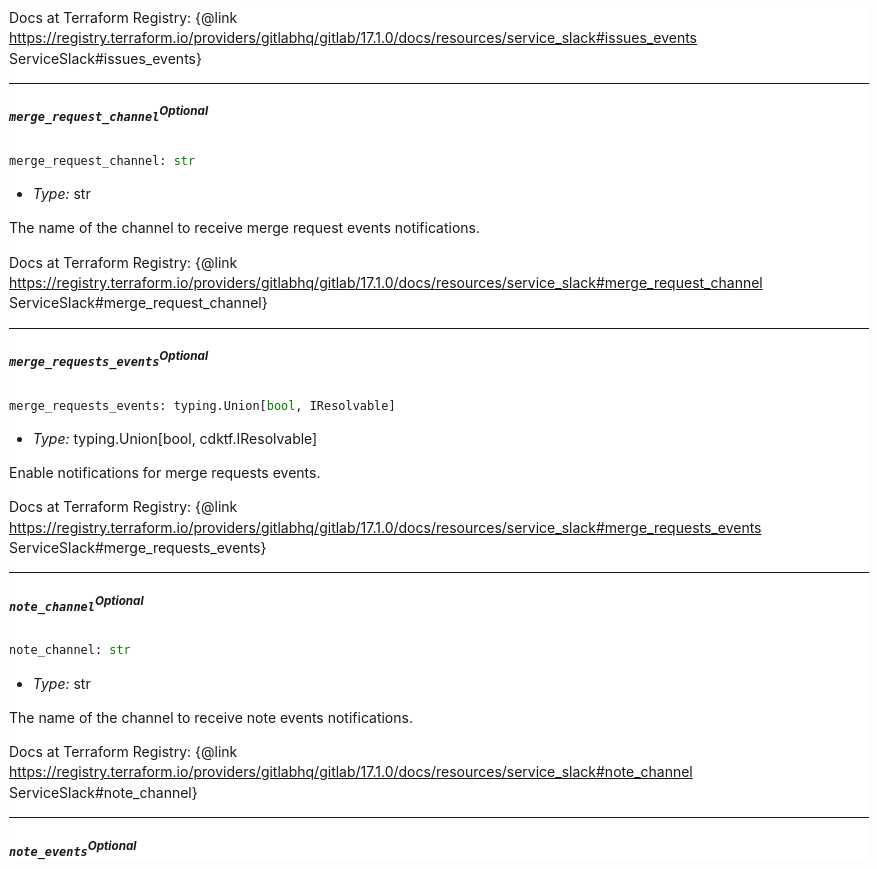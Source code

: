 Docs at Terraform Registry: {@link https://registry.terraform.io/providers/gitlabhq/gitlab/17.1.0/docs/resources/service_slack#issues_events ServiceSlack#issues_events}

---

##### `merge_request_channel`<sup>Optional</sup> <a name="merge_request_channel" id="@cdktf/provider-gitlab.serviceSlack.ServiceSlackConfig.property.mergeRequestChannel"></a>

```python
merge_request_channel: str
```

- *Type:* str

The name of the channel to receive merge request events notifications.

Docs at Terraform Registry: {@link https://registry.terraform.io/providers/gitlabhq/gitlab/17.1.0/docs/resources/service_slack#merge_request_channel ServiceSlack#merge_request_channel}

---

##### `merge_requests_events`<sup>Optional</sup> <a name="merge_requests_events" id="@cdktf/provider-gitlab.serviceSlack.ServiceSlackConfig.property.mergeRequestsEvents"></a>

```python
merge_requests_events: typing.Union[bool, IResolvable]
```

- *Type:* typing.Union[bool, cdktf.IResolvable]

Enable notifications for merge requests events.

Docs at Terraform Registry: {@link https://registry.terraform.io/providers/gitlabhq/gitlab/17.1.0/docs/resources/service_slack#merge_requests_events ServiceSlack#merge_requests_events}

---

##### `note_channel`<sup>Optional</sup> <a name="note_channel" id="@cdktf/provider-gitlab.serviceSlack.ServiceSlackConfig.property.noteChannel"></a>

```python
note_channel: str
```

- *Type:* str

The name of the channel to receive note events notifications.

Docs at Terraform Registry: {@link https://registry.terraform.io/providers/gitlabhq/gitlab/17.1.0/docs/resources/service_slack#note_channel ServiceSlack#note_channel}

---

##### `note_events`<sup>Optional</sup> <a name="note_events" id="@cdktf/provider-gitlab.serviceSlack.ServiceSlackConfig.property.noteEvents"></a>
